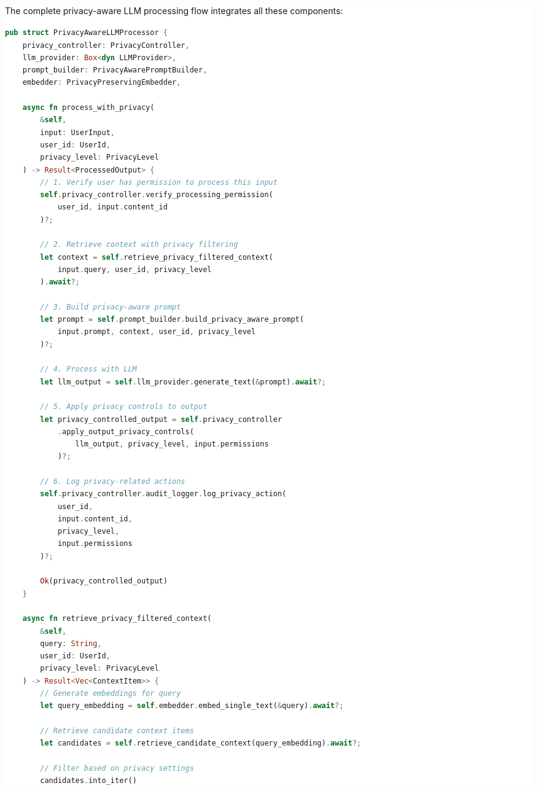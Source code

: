 The complete privacy-aware LLM processing flow integrates all these components:

```rust
pub struct PrivacyAwareLLMProcessor {
    privacy_controller: PrivacyController,
    llm_provider: Box<dyn LLMProvider>,
    prompt_builder: PrivacyAwarePromptBuilder,
    embedder: PrivacyPreservingEmbedder,
    
    async fn process_with_privacy(
        &self,
        input: UserInput,
        user_id: UserId,
        privacy_level: PrivacyLevel
    ) -> Result<ProcessedOutput> {
        // 1. Verify user has permission to process this input
        self.privacy_controller.verify_processing_permission(
            user_id, input.content_id
        )?;
        
        // 2. Retrieve context with privacy filtering
        let context = self.retrieve_privacy_filtered_context(
            input.query, user_id, privacy_level
        ).await?;
        
        // 3. Build privacy-aware prompt
        let prompt = self.prompt_builder.build_privacy_aware_prompt(
            input.prompt, context, user_id, privacy_level
        )?;
        
        // 4. Process with LLM
        let llm_output = self.llm_provider.generate_text(&prompt).await?;
        
        // 5. Apply privacy controls to output
        let privacy_controlled_output = self.privacy_controller
            .apply_output_privacy_controls(
                llm_output, privacy_level, input.permissions
            )?;
            
        // 6. Log privacy-related actions
        self.privacy_controller.audit_logger.log_privacy_action(
            user_id,
            input.content_id,
            privacy_level,
            input.permissions
        )?;
        
        Ok(privacy_controlled_output)
    }
    
    async fn retrieve_privacy_filtered_context(
        &self,
        query: String,
        user_id: UserId,
        privacy_level: PrivacyLevel
    ) -> Result<Vec<ContextItem>> {
        // Generate embeddings for query
        let query_embedding = self.embedder.embed_single_text(&query).await?;
        
        // Retrieve candidate context items
        let candidates = self.retrieve_candidate_context(query_embedding).await?;
        
        // Filter based on privacy settings
        candidates.into_iter()
```